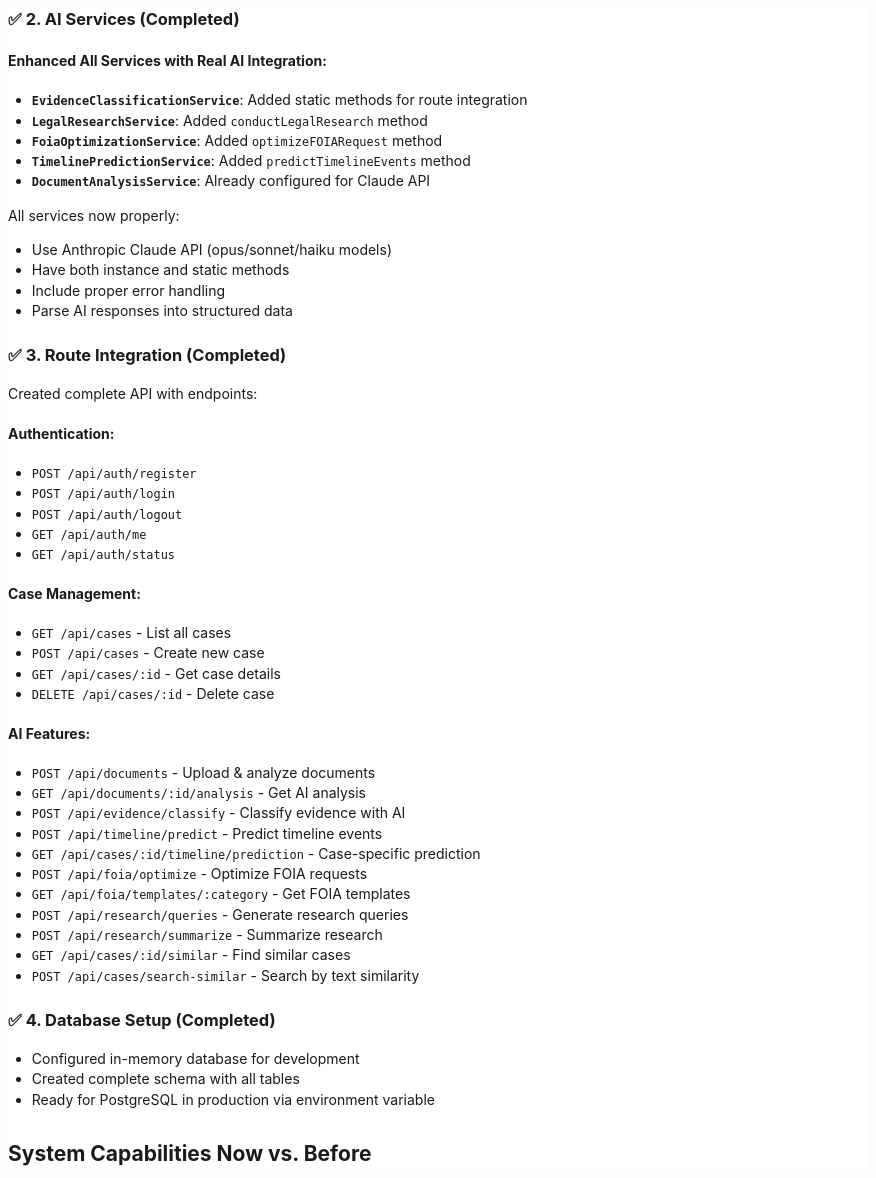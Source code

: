 ### ✅ **2. AI Services (Completed)**

#### Enhanced All Services with Real AI Integration:
- **`EvidenceClassificationService`**: Added static methods for route integration
- **`LegalResearchService`**: Added `conductLegalResearch` method
- **`FoiaOptimizationService`**: Added `optimizeFOIARequest` method  
- **`TimelinePredictionService`**: Added `predictTimelineEvents` method
- **`DocumentAnalysisService`**: Already configured for Claude API

All services now properly:
- Use Anthropic Claude API (opus/sonnet/haiku models)
- Have both instance and static methods
- Include proper error handling
- Parse AI responses into structured data

### ✅ **3. Route Integration (Completed)**

Created complete API with endpoints:

#### Authentication:
- `POST /api/auth/register`
- `POST /api/auth/login`
- `POST /api/auth/logout`
- `GET /api/auth/me`
- `GET /api/auth/status`

#### Case Management:
- `GET /api/cases` - List all cases
- `POST /api/cases` - Create new case
- `GET /api/cases/:id` - Get case details
- `DELETE /api/cases/:id` - Delete case

#### AI Features:
- `POST /api/documents` - Upload & analyze documents
- `GET /api/documents/:id/analysis` - Get AI analysis
- `POST /api/evidence/classify` - Classify evidence with AI
- `POST /api/timeline/predict` - Predict timeline events
- `GET /api/cases/:id/timeline/prediction` - Case-specific prediction
- `POST /api/foia/optimize` - Optimize FOIA requests
- `GET /api/foia/templates/:category` - Get FOIA templates
- `POST /api/research/queries` - Generate research queries
- `POST /api/research/summarize` - Summarize research
- `GET /api/cases/:id/similar` - Find similar cases
- `POST /api/cases/search-similar` - Search by text similarity

### ✅ **4. Database Setup (Completed)**

- Configured in-memory database for development
- Created complete schema with all tables
- Ready for PostgreSQL in production via environment variable

## System Capabilities Now vs. Before
